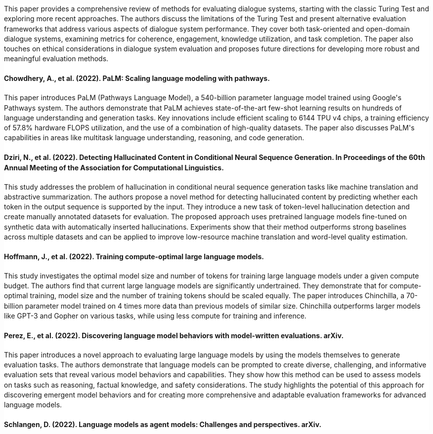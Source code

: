 This paper provides a comprehensive review of methods for evaluating dialogue systems, starting with the classic Turing Test and exploring more recent approaches. The authors discuss the limitations of the Turing Test and present alternative evaluation frameworks that address various aspects of dialogue system performance. They cover both task-oriented and open-domain dialogue systems, examining metrics for coherence, engagement, knowledge utilization, and task completion. The paper also touches on ethical considerations in dialogue system evaluation and proposes future directions for developing more robust and meaningful evaluation methods.

#### Chowdhery, A., et al. (2022). PaLM: Scaling language modeling with pathways.

This paper introduces PaLM (Pathways Language Model), a 540-billion parameter language model trained using Google's Pathways system. The authors demonstrate that PaLM achieves state-of-the-art few-shot learning results on hundreds of language understanding and generation tasks. Key innovations include efficient scaling to 6144 TPU v4 chips, a training efficiency of 57.8% hardware FLOPS utilization, and the use of a combination of high-quality datasets. The paper also discusses PaLM's capabilities in areas like multitask language understanding, reasoning, and code generation.

#### Dziri, N., et al. (2022). Detecting Hallucinated Content in Conditional Neural Sequence Generation. In Proceedings of the 60th Annual Meeting of the Association for Computational Linguistics.

This study addresses the problem of hallucination in conditional neural sequence generation tasks like machine translation and abstractive summarization. The authors propose a novel method for detecting hallucinated content by predicting whether each token in the output sequence is supported by the input. They introduce a new task of token-level hallucination detection and create manually annotated datasets for evaluation. The proposed approach uses pretrained language models fine-tuned on synthetic data with automatically inserted hallucinations. Experiments show that their method outperforms strong baselines across multiple datasets and can be applied to improve low-resource machine translation and word-level quality estimation.

#### Hoffmann, J., et al. (2022). Training compute-optimal large language models.

This study investigates the optimal model size and number of tokens for training large language models under a given compute budget. The authors find that current large language models are significantly undertrained. They demonstrate that for compute-optimal training, model size and the number of training tokens should be scaled equally. The paper introduces Chinchilla, a 70-billion parameter model trained on 4 times more data than previous models of similar size. Chinchilla outperforms larger models like GPT-3 and Gopher on various tasks, while using less compute for training and inference.

#### Perez, E., et al. (2022). Discovering language model behaviors with model-written evaluations. arXiv.

This paper introduces a novel approach to evaluating large language models by using the models themselves to generate evaluation tasks. The authors demonstrate that language models can be prompted to create diverse, challenging, and informative evaluation sets that reveal various model behaviors and capabilities. They show how this method can be used to assess models on tasks such as reasoning, factual knowledge, and safety considerations. The study highlights the potential of this approach for discovering emergent model behaviors and for creating more comprehensive and adaptable evaluation frameworks for advanced language models.

#### Schlangen, D. (2022). Language models as agent models: Challenges and perspectives. arXiv.
